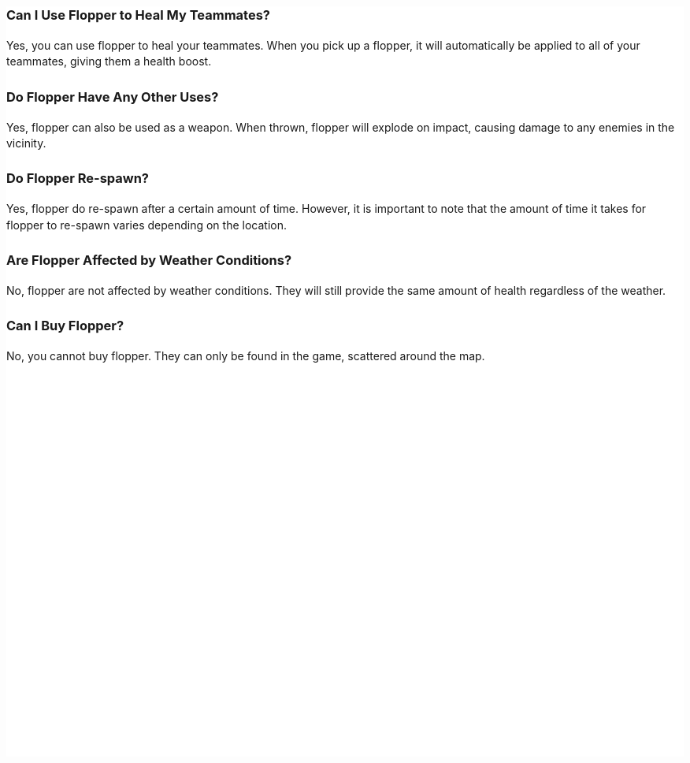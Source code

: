 <h3>Can I Use Flopper to Heal My Teammates?</h3>

Yes, you can use flopper to heal your teammates. When you pick up a flopper, it will automatically be applied to all of your teammates, giving them a health boost. 

<h3>Do Flopper Have Any Other Uses?</h3>

Yes, flopper can also be used as a weapon. When thrown, flopper will explode on impact, causing damage to any enemies in the vicinity. 

<h3>Do Flopper Re-spawn?</h3>

Yes, flopper do re-spawn after a certain amount of time. However, it is important to note that the amount of time it takes for flopper to re-spawn varies depending on the location. 

<h3>Are Flopper Affected by Weather Conditions?</h3>

No, flopper are not affected by weather conditions. They will still provide the same amount of health regardless of the weather. 

<h3>Can I Buy Flopper?</h3>

No, you cannot buy flopper. They can only be found in the game, scattered around the map.

<div style="position: relative; padding-bottom: 56.25%; overflow: hidden"><iframe src="https://www.youtube.com/embed/HMJh_6Eod-I" frameborder="0" allow="accelerometer; autoplay; clipboard-write; encrypted-media; gyroscope; picture-in-picture; web-share" allowfullscreen style="position: absolute; top: 0; left: 0; width: 100%; height: 100%;"></iframe>
</div>